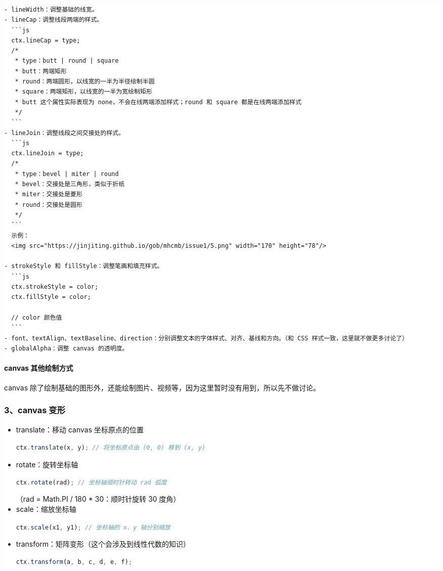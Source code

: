     - lineWidth：调整基础的线宽。
    - lineCap：调整线段两端的样式。
      ```js
      ctx.lineCap = type;
      /* 
       * type：butt | round | square
       * butt：两端矩形
       * round：两端圆形，以线宽的一半为半径绘制半圆
       * square：两端矩形，以线宽的一半为宽绘制矩形
       * butt 这个属性实际表现为 none，不会在线两端添加样式；round 和 square 都是在线两端添加样式
       */
      ```
    - lineJoin：调整线段之间交接处的样式。
      ```js
      ctx.lineJoin = type;
      /* 
       * type：bevel | miter | round
       * bevel：交接处是三角形，类似于折纸
       * miter：交接处是菱形
       * round：交接处是圆形
       */
      ```
      示例：
      <img src="https://jinjiting.github.io/gob/mhcmb/issue1/5.png" width="170" height="78"/>  

    - strokeStyle 和 fillStyle：调整笔画和填充样式。
      ```js
      ctx.strokeStyle = color;
      ctx.fillStyle = color;

      // color 颜色值
      ```
    - font、textAlign、textBaseline、direction：分别调整文本的字体样式、对齐、基线和方向。（和 CSS 样式一致，这里就不做更多讨论了）
    - globalAlpha：调整 canvas 的透明度。

#### canvas 其他绘制方式
canvas 除了绘制基础的图形外，还能绘制图片、视频等，因为这里暂时没有用到，所以先不做讨论。

### 3、canvas 变形
+ translate：移动 canvas 坐标原点的位置
  ```js
  ctx.translate(x, y); // 将坐标原点由 (0, 0) 移到 (x, y)
  ```
+ rotate：旋转坐标轴
  ```js
  ctx.rotate(rad); // 坐标轴顺时针转动 rad 弧度
  ```
  （rad = Math.PI / 180 * 30：顺时针旋转 30 度角）
+ scale：缩放坐标轴
  ```js
  ctx.scale(x1, y1); // 坐标轴的 x、y 轴分别缩放
  ```
+ transform：矩阵变形（这个会涉及到线性代数的知识）
  ```js
  ctx.transform(a, b, c, d, e, f);
  ```
